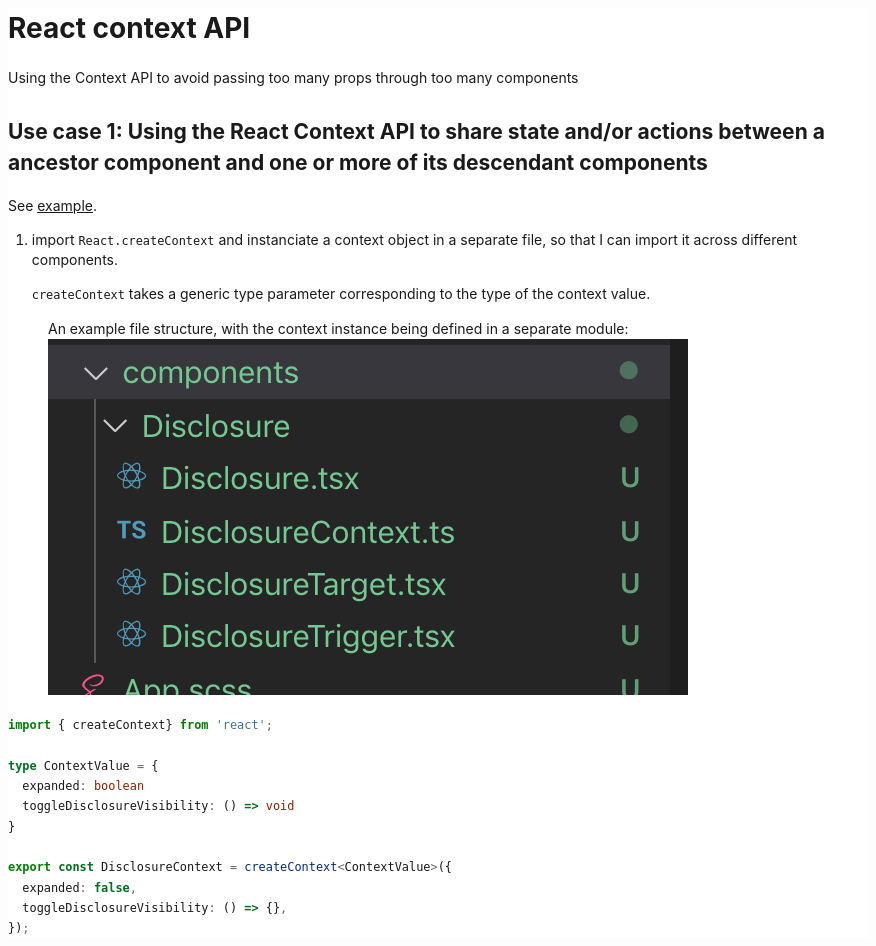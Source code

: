 # React context API

Using the Context API to avoid passing too many props through too many components

## Use case 1: Using the React Context API to share state and/or actions between a ancestor component and one or more of its descendant components

See [example](./../../code_examples/2019Q4/1015TUI-Disclosure/README.md).


1. import `React.createContext` and instanciate a context object in a separate file, so that I can import it across different components.
   
   `createContext` takes a generic type parameter corresponding to the type of the context value.

<figure>
  <figcaption>An example file structure, with the context instance being defined in a separate module:</figcaption>
  <img src="./_assets/content_instance_in_separate_module.png">
</figure>

```ts
import { createContext} from 'react';

type ContextValue = {
  expanded: boolean
  toggleDisclosureVisibility: () => void
}

export const DisclosureContext = createContext<ContextValue>({
  expanded: false,
  toggleDisclosureVisibility: () => {},
});
```
